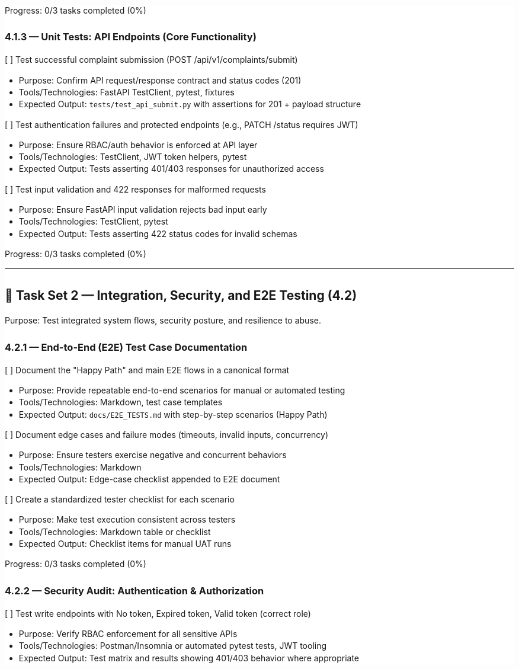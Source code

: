Progress: 0/3 tasks completed (0%)

### 4.1.3 — Unit Tests: API Endpoints (Core Functionality)

[ ] Test successful complaint submission (POST /api/v1/complaints/submit)

-   Purpose: Confirm API request/response contract and status codes (201)
-   Tools/Technologies: FastAPI TestClient, pytest, fixtures
-   Expected Output: `tests/test_api_submit.py` with assertions for 201 + payload structure

[ ] Test authentication failures and protected endpoints (e.g., PATCH /status requires JWT)

-   Purpose: Ensure RBAC/auth behavior is enforced at API layer
-   Tools/Technologies: TestClient, JWT token helpers, pytest
-   Expected Output: Tests asserting 401/403 responses for unauthorized access

[ ] Test input validation and 422 responses for malformed requests

-   Purpose: Ensure FastAPI input validation rejects bad input early
-   Tools/Technologies: TestClient, pytest
-   Expected Output: Tests asserting 422 status codes for invalid schemas

Progress: 0/3 tasks completed (0%)

---

## 🔗 Task Set 2 — Integration, Security, and E2E Testing (4.2)

Purpose: Test integrated system flows, security posture, and resilience to abuse.

### 4.2.1 — End-to-End (E2E) Test Case Documentation

[ ] Document the "Happy Path" and main E2E flows in a canonical format

-   Purpose: Provide repeatable end-to-end scenarios for manual or automated testing
-   Tools/Technologies: Markdown, test case templates
-   Expected Output: `docs/E2E_TESTS.md` with step-by-step scenarios (Happy Path)

[ ] Document edge cases and failure modes (timeouts, invalid inputs, concurrency)

-   Purpose: Ensure testers exercise negative and concurrent behaviors
-   Tools/Technologies: Markdown
-   Expected Output: Edge-case checklist appended to E2E document

[ ] Create a standardized tester checklist for each scenario

-   Purpose: Make test execution consistent across testers
-   Tools/Technologies: Markdown table or checklist
-   Expected Output: Checklist items for manual UAT runs

Progress: 0/3 tasks completed (0%)

### 4.2.2 — Security Audit: Authentication & Authorization

[ ] Test write endpoints with No token, Expired token, Valid token (correct role)

-   Purpose: Verify RBAC enforcement for all sensitive APIs
-   Tools/Technologies: Postman/Insomnia or automated pytest tests, JWT tooling
-   Expected Output: Test matrix and results showing 401/403 behavior where appropriate
